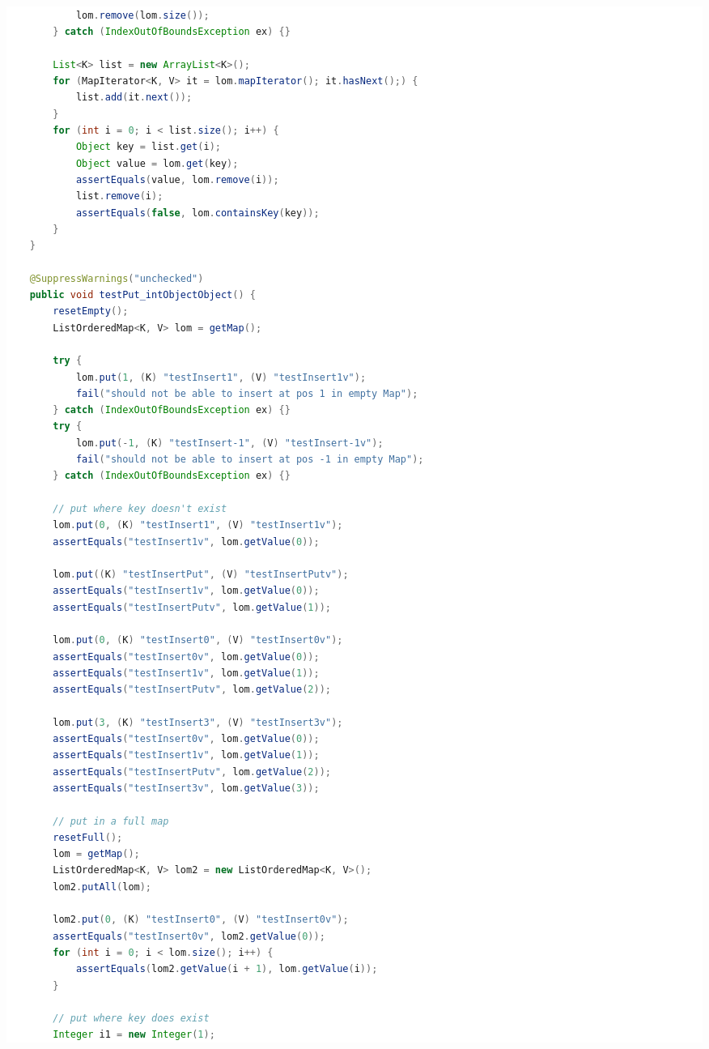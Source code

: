 ```java
            lom.remove(lom.size());
        } catch (IndexOutOfBoundsException ex) {}

        List<K> list = new ArrayList<K>();
        for (MapIterator<K, V> it = lom.mapIterator(); it.hasNext();) {
            list.add(it.next());
        }
        for (int i = 0; i < list.size(); i++) {
            Object key = list.get(i);
            Object value = lom.get(key);
            assertEquals(value, lom.remove(i));
            list.remove(i);
            assertEquals(false, lom.containsKey(key));
        }
    }

    @SuppressWarnings("unchecked")
    public void testPut_intObjectObject() {
        resetEmpty();
        ListOrderedMap<K, V> lom = getMap();

        try {
            lom.put(1, (K) "testInsert1", (V) "testInsert1v");
            fail("should not be able to insert at pos 1 in empty Map");
        } catch (IndexOutOfBoundsException ex) {}
        try {
            lom.put(-1, (K) "testInsert-1", (V) "testInsert-1v");
            fail("should not be able to insert at pos -1 in empty Map");
        } catch (IndexOutOfBoundsException ex) {}

        // put where key doesn't exist
        lom.put(0, (K) "testInsert1", (V) "testInsert1v");
        assertEquals("testInsert1v", lom.getValue(0));

        lom.put((K) "testInsertPut", (V) "testInsertPutv");
        assertEquals("testInsert1v", lom.getValue(0));
        assertEquals("testInsertPutv", lom.getValue(1));

        lom.put(0, (K) "testInsert0", (V) "testInsert0v");
        assertEquals("testInsert0v", lom.getValue(0));
        assertEquals("testInsert1v", lom.getValue(1));
        assertEquals("testInsertPutv", lom.getValue(2));

        lom.put(3, (K) "testInsert3", (V) "testInsert3v");
        assertEquals("testInsert0v", lom.getValue(0));
        assertEquals("testInsert1v", lom.getValue(1));
        assertEquals("testInsertPutv", lom.getValue(2));
        assertEquals("testInsert3v", lom.getValue(3));

        // put in a full map
        resetFull();
        lom = getMap();
        ListOrderedMap<K, V> lom2 = new ListOrderedMap<K, V>();
        lom2.putAll(lom);

        lom2.put(0, (K) "testInsert0", (V) "testInsert0v");
        assertEquals("testInsert0v", lom2.getValue(0));
        for (int i = 0; i < lom.size(); i++) {
            assertEquals(lom2.getValue(i + 1), lom.getValue(i));
        }

        // put where key does exist
        Integer i1 = new Integer(1);
```